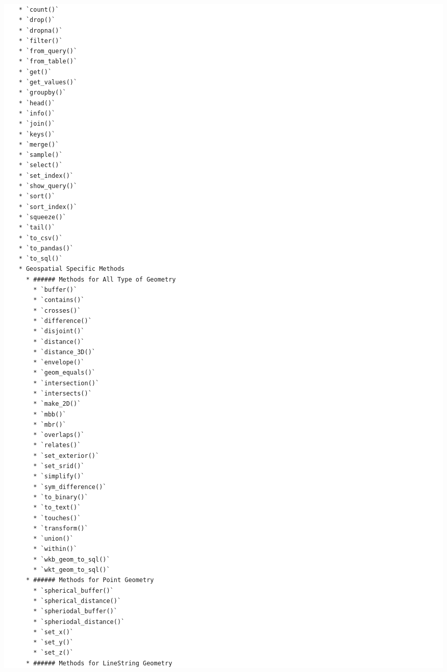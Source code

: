         * `count()`
        * `drop()`
        * `dropna()`
        * `filter()`
        * `from_query()`
        * `from_table()`
        * `get()`
        * `get_values()`
        * `groupby()`
        * `head()`
        * `info()`
        * `join()`
        * `keys()`
        * `merge()`
        * `sample()`
        * `select()`
        * `set_index()`
        * `show_query()`
        * `sort()`
        * `sort_index()`
        * `squeeze()`
        * `tail()`
        * `to_csv()`
        * `to_pandas()`
        * `to_sql()` 
        * Geospatial Specific Methods
          * ###### Methods for All Type of Geometry
            * `buffer()`
            * `contains()`
            * `crosses()`
            * `difference()`
            * `disjoint()`
            * `distance()`
            * `distance_3D()`
            * `envelope()`
            * `geom_equals()`
            * `intersection()`
            * `intersects()`
            * `make_2D()`
            * `mbb()`
            * `mbr()`
            * `overlaps()`
            * `relates()`
            * `set_exterior()`
            * `set_srid()`
            * `simplify()`
            * `sym_difference()`
            * `to_binary()`
            * `to_text()`
            * `touches()`
            * `transform()`
            * `union()`
            * `within()`
            * `wkb_geom_to_sql()`
            * `wkt_geom_to_sql()`
          * ###### Methods for Point Geometry
            * `spherical_buffer()`
            * `spherical_distance()`
            * `spheriodal_buffer()`
            * `spheriodal_distance()`
            * `set_x()`
            * `set_y()`
            * `set_z()`
          * ###### Methods for LineString Geometry
